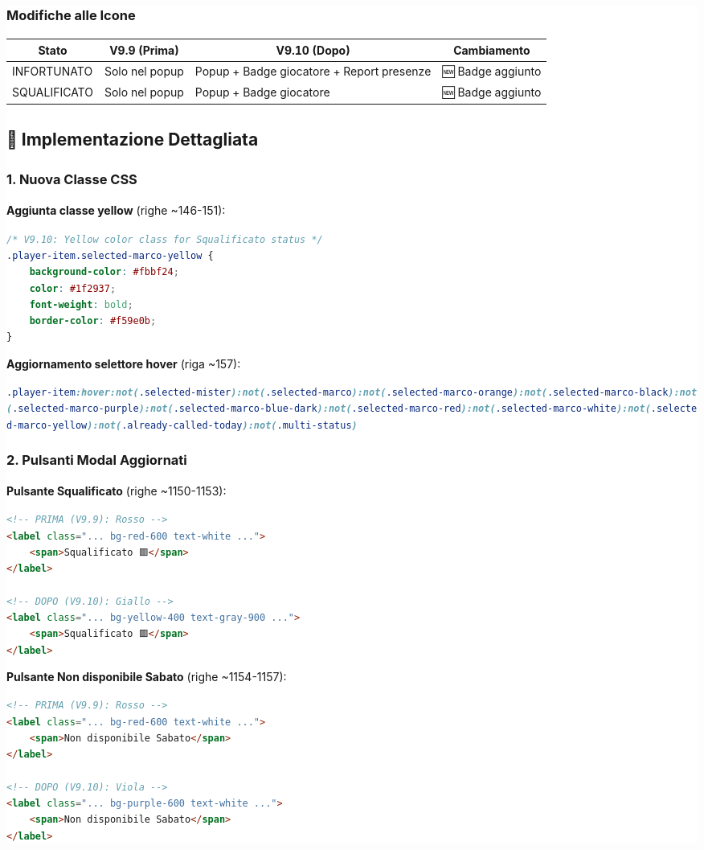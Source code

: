 ### Modifiche alle Icone

| Stato | V9.9 (Prima) | V9.10 (Dopo) | Cambiamento |
|-------|--------------|--------------|-------------|
| INFORTUNATO | Solo nel popup | Popup + Badge giocatore + Report presenze | 🆕 Badge aggiunto |
| SQUALIFICATO | Solo nel popup | Popup + Badge giocatore | 🆕 Badge aggiunto |

## 📝 Implementazione Dettagliata

### 1. Nuova Classe CSS

**Aggiunta classe yellow** (righe ~146-151):
```css
/* V9.10: Yellow color class for Squalificato status */
.player-item.selected-marco-yellow {
    background-color: #fbbf24;
    color: #1f2937;
    font-weight: bold;
    border-color: #f59e0b;
}
```

**Aggiornamento selettore hover** (riga ~157):
```css
.player-item:hover:not(.selected-mister):not(.selected-marco):not(.selected-marco-orange):not(.selected-marco-black):not(.selected-marco-purple):not(.selected-marco-blue-dark):not(.selected-marco-red):not(.selected-marco-white):not(.selected-marco-yellow):not(.already-called-today):not(.multi-status)
```

### 2. Pulsanti Modal Aggiornati

**Pulsante Squalificato** (righe ~1150-1153):
```html
<!-- PRIMA (V9.9): Rosso -->
<label class="... bg-red-600 text-white ...">
    <span>Squalificato 🟥</span>
</label>

<!-- DOPO (V9.10): Giallo -->
<label class="... bg-yellow-400 text-gray-900 ...">
    <span>Squalificato 🟥</span>
</label>
```

**Pulsante Non disponibile Sabato** (righe ~1154-1157):
```html
<!-- PRIMA (V9.9): Rosso -->
<label class="... bg-red-600 text-white ...">
    <span>Non disponibile Sabato</span>
</label>

<!-- DOPO (V9.10): Viola -->
<label class="... bg-purple-600 text-white ...">
    <span>Non disponibile Sabato</span>
</label>
```
